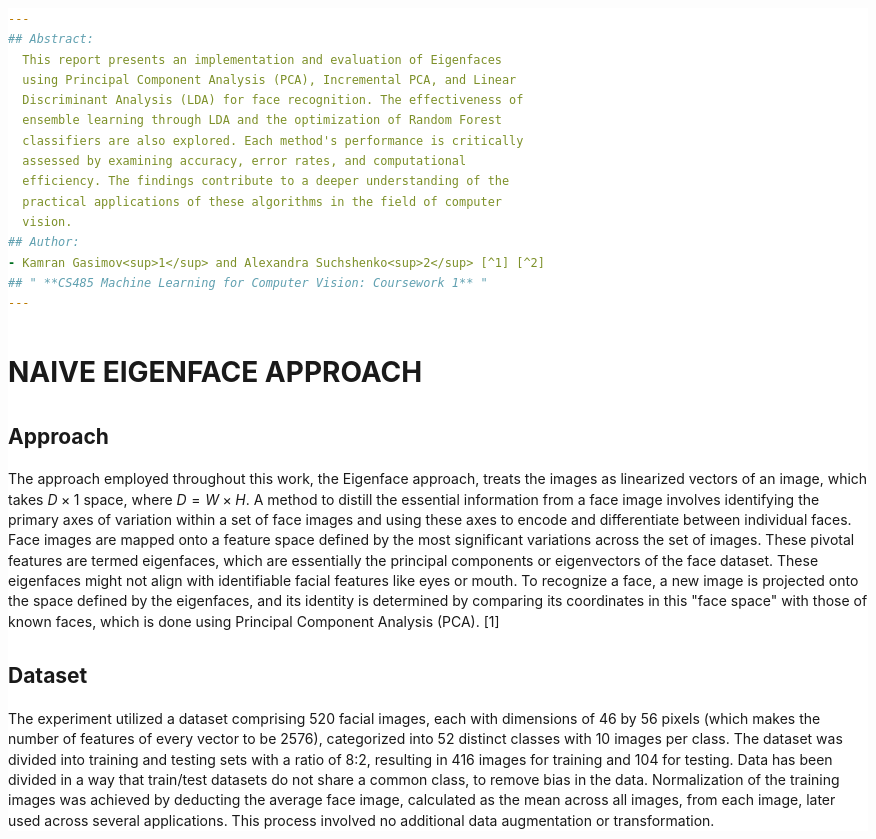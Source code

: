 ```yaml
---
## Abstract:
  This report presents an implementation and evaluation of Eigenfaces
  using Principal Component Analysis (PCA), Incremental PCA, and Linear
  Discriminant Analysis (LDA) for face recognition. The effectiveness of
  ensemble learning through LDA and the optimization of Random Forest
  classifiers are also explored. Each method's performance is critically
  assessed by examining accuracy, error rates, and computational
  efficiency. The findings contribute to a deeper understanding of the
  practical applications of these algorithms in the field of computer
  vision.
## Author:
- Kamran Gasimov<sup>1</sup> and Alexandra Suchshenko<sup>2</sup> [^1] [^2]
## " **CS485 Machine Learning for Computer Vision: Coursework 1** "
---
```


# NAIVE EIGENFACE APPROACH

## Approach

The approach employed throughout this work, the Eigenface approach,
treats the images as linearized vectors of an image, which takes
$D\times1$ space, where $D = W\times H$. A method to distill the
essential information from a face image involves identifying the primary
axes of variation within a set of face images and using these axes to
encode and differentiate between individual faces. Face images are
mapped onto a feature space defined by the most significant variations
across the set of images. These pivotal features are termed eigenfaces,
which are essentially the principal components or eigenvectors of the
face dataset. These eigenfaces might not align with identifiable facial
features like eyes or mouth. To recognize a face, a new image is
projected onto the space defined by the eigenfaces, and its identity is
determined by comparing its coordinates in this \"face space\" with
those of known faces, which is done using Principal Component Analysis
(PCA). \[1\]

## Dataset

The experiment utilized a dataset comprising 520 facial images, each
with dimensions of 46 by 56 pixels (which makes the number of features
of every vector to be 2576), categorized into 52 distinct classes with
10 images per class. The dataset was divided into training and testing
sets with a ratio of 8:2, resulting in 416 images for training and 104
for testing. Data has been divided in a way that train/test datasets do
not share a common class, to remove bias in the data. Normalization of
the training images was achieved by deducting the average face image,
calculated as the mean across all images, from each image, later used
across several applications. This process involved no additional data
augmentation or transformation.


[^1]: $^{1}$Department of Aerospace Engineering, KAIST,
[^2]: $^{2}$Department of Aerospace Engineering, KAIST,